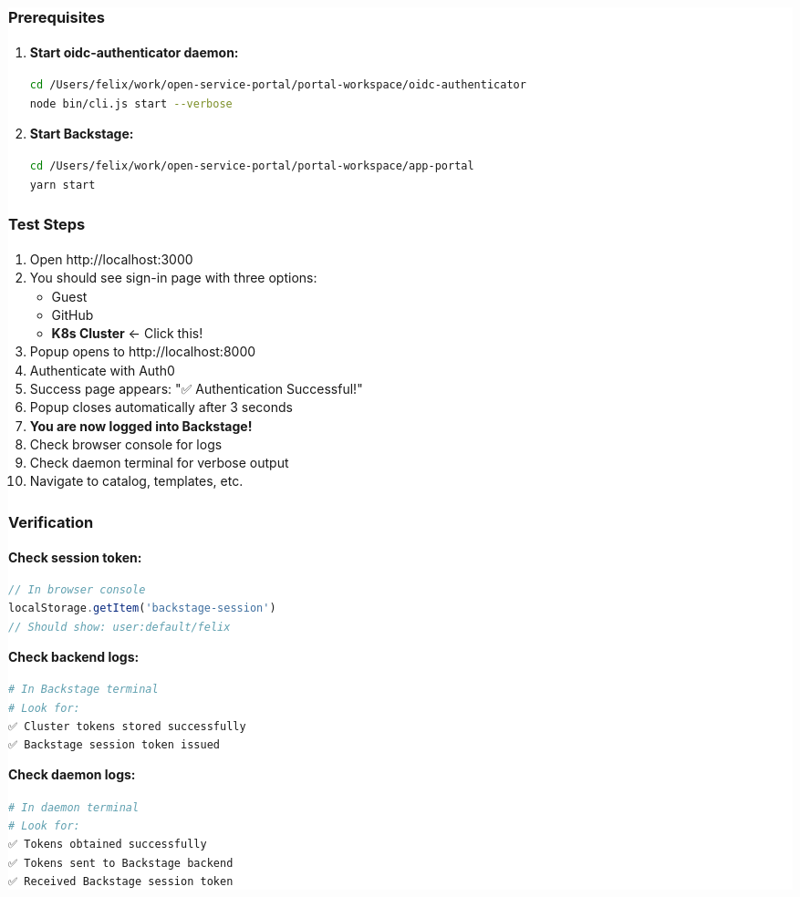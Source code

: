 ### Prerequisites

1. **Start oidc-authenticator daemon:**
   ```bash
   cd /Users/felix/work/open-service-portal/portal-workspace/oidc-authenticator
   node bin/cli.js start --verbose
   ```

2. **Start Backstage:**
   ```bash
   cd /Users/felix/work/open-service-portal/portal-workspace/app-portal
   yarn start
   ```

### Test Steps

1. Open http://localhost:3000
2. You should see sign-in page with three options:
   - Guest
   - GitHub
   - **K8s Cluster** ← Click this!
3. Popup opens to http://localhost:8000
4. Authenticate with Auth0
5. Success page appears: "✅ Authentication Successful!"
6. Popup closes automatically after 3 seconds
7. **You are now logged into Backstage!**
8. Check browser console for logs
9. Check daemon terminal for verbose output
10. Navigate to catalog, templates, etc.

### Verification

**Check session token:**
```javascript
// In browser console
localStorage.getItem('backstage-session')
// Should show: user:default/felix
```

**Check backend logs:**
```bash
# In Backstage terminal
# Look for:
✅ Cluster tokens stored successfully
✅ Backstage session token issued
```

**Check daemon logs:**
```bash
# In daemon terminal
# Look for:
✅ Tokens obtained successfully
✅ Tokens sent to Backstage backend
✅ Received Backstage session token
```
